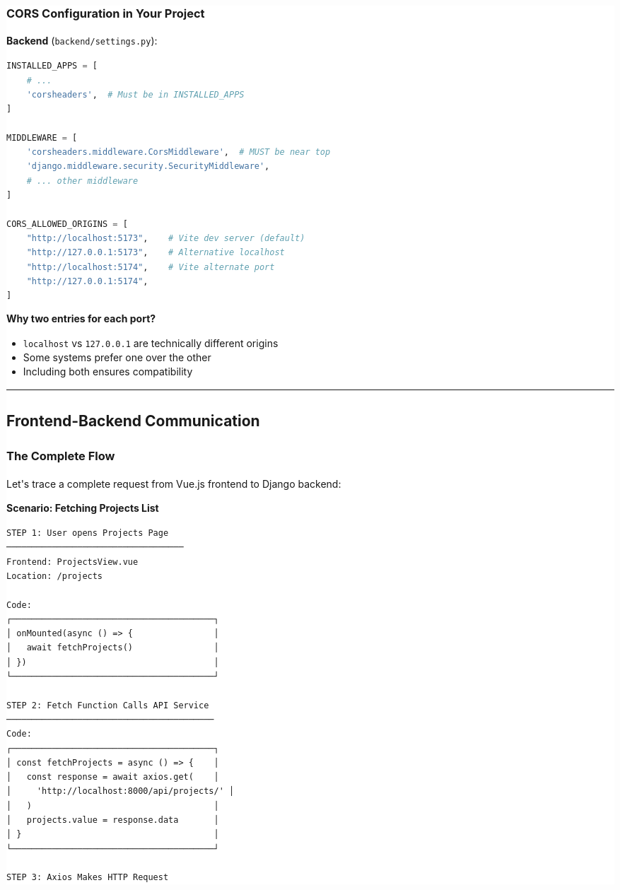 ### CORS Configuration in Your Project

**Backend** (`backend/settings.py`):

```python
INSTALLED_APPS = [
    # ...
    'corsheaders',  # Must be in INSTALLED_APPS
]

MIDDLEWARE = [
    'corsheaders.middleware.CorsMiddleware',  # MUST be near top
    'django.middleware.security.SecurityMiddleware',
    # ... other middleware
]

CORS_ALLOWED_ORIGINS = [
    "http://localhost:5173",    # Vite dev server (default)
    "http://127.0.0.1:5173",    # Alternative localhost
    "http://localhost:5174",    # Vite alternate port
    "http://127.0.0.1:5174",
]
```

**Why two entries for each port?**
- `localhost` vs `127.0.0.1` are technically different origins
- Some systems prefer one over the other
- Including both ensures compatibility

---

## Frontend-Backend Communication

### The Complete Flow

Let's trace a complete request from Vue.js frontend to Django backend:

**Scenario: Fetching Projects List**

```
STEP 1: User opens Projects Page
───────────────────────────────────
Frontend: ProjectsView.vue
Location: /projects

Code:
┌────────────────────────────────────────┐
│ onMounted(async () => {                │
│   await fetchProjects()                │
│ })                                     │
└────────────────────────────────────────┘

STEP 2: Fetch Function Calls API Service
─────────────────────────────────────────
Code:
┌────────────────────────────────────────┐
│ const fetchProjects = async () => {    │
│   const response = await axios.get(    │
│     'http://localhost:8000/api/projects/' │
│   )                                    │
│   projects.value = response.data       │
│ }                                      │
└────────────────────────────────────────┘

STEP 3: Axios Makes HTTP Request
```